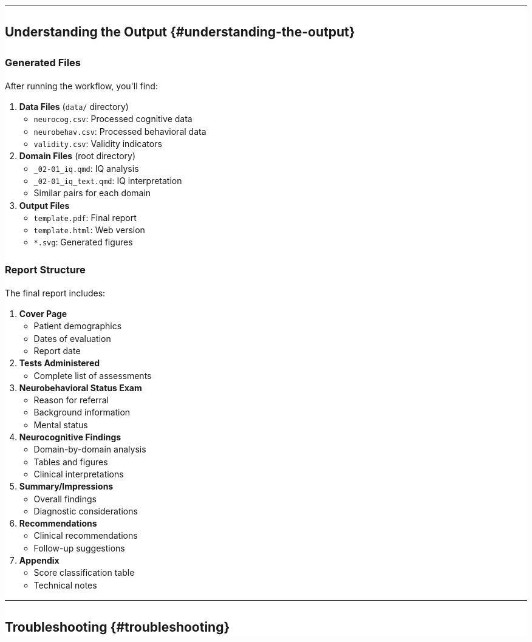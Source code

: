 ------------------------------------------------------------------------

## Understanding the Output {#understanding-the-output}

### Generated Files

After running the workflow, you'll find:

1.  **Data Files** (`data/` directory)
    -   `neurocog.csv`: Processed cognitive data
    -   `neurobehav.csv`: Processed behavioral data
    -   `validity.csv`: Validity indicators
2.  **Domain Files** (root directory)
    -   `_02-01_iq.qmd`: IQ analysis
    -   `_02-01_iq_text.qmd`: IQ interpretation
    -   Similar pairs for each domain
3.  **Output Files**
    -   `template.pdf`: Final report
    -   `template.html`: Web version
    -   `*.svg`: Generated figures

### Report Structure

The final report includes:

1.  **Cover Page**
    -   Patient demographics
    -   Dates of evaluation
    -   Report date
2.  **Tests Administered**
    -   Complete list of assessments
3.  **Neurobehavioral Status Exam**
    -   Reason for referral
    -   Background information
    -   Mental status
4.  **Neurocognitive Findings**
    -   Domain-by-domain analysis
    -   Tables and figures
    -   Clinical interpretations
5.  **Summary/Impressions**
    -   Overall findings
    -   Diagnostic considerations
6.  **Recommendations**
    -   Clinical recommendations
    -   Follow-up suggestions
7.  **Appendix**
    -   Score classification table
    -   Technical notes

------------------------------------------------------------------------

## Troubleshooting {#troubleshooting}
